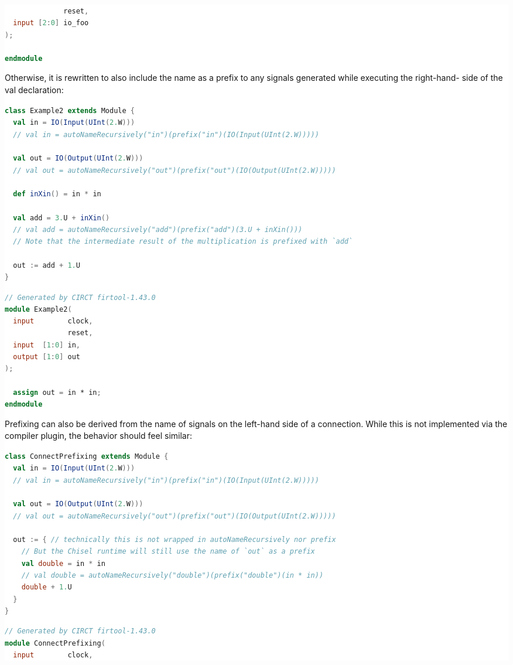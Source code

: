 ```verilog
              reset,
  input [2:0] io_foo
);

endmodule

```

Otherwise, it is rewritten to also include the name as a prefix to any signals generated while executing the right-hand-
side of the val declaration:

```scala
class Example2 extends Module {
  val in = IO(Input(UInt(2.W)))
  // val in = autoNameRecursively("in")(prefix("in")(IO(Input(UInt(2.W)))))

  val out = IO(Output(UInt(2.W)))
  // val out = autoNameRecursively("out")(prefix("out")(IO(Output(UInt(2.W)))))

  def inXin() = in * in

  val add = 3.U + inXin()
  // val add = autoNameRecursively("add")(prefix("add")(3.U + inXin()))
  // Note that the intermediate result of the multiplication is prefixed with `add`

  out := add + 1.U
}
```
```verilog
// Generated by CIRCT firtool-1.43.0
module Example2(
  input        clock,
               reset,
  input  [1:0] in,
  output [1:0] out
);

  assign out = in * in;
endmodule

```

Prefixing can also be derived from the name of signals on the left-hand side of a connection.
While this is not implemented via the compiler plugin, the behavior should feel similar:

```scala
class ConnectPrefixing extends Module {
  val in = IO(Input(UInt(2.W)))
  // val in = autoNameRecursively("in")(prefix("in")(IO(Input(UInt(2.W)))))

  val out = IO(Output(UInt(2.W)))
  // val out = autoNameRecursively("out")(prefix("out")(IO(Output(UInt(2.W)))))

  out := { // technically this is not wrapped in autoNameRecursively nor prefix
    // But the Chisel runtime will still use the name of `out` as a prefix
    val double = in * in
    // val double = autoNameRecursively("double")(prefix("double")(in * in))
    double + 1.U
  }
}
```
```verilog
// Generated by CIRCT firtool-1.43.0
module ConnectPrefixing(
  input        clock,
```